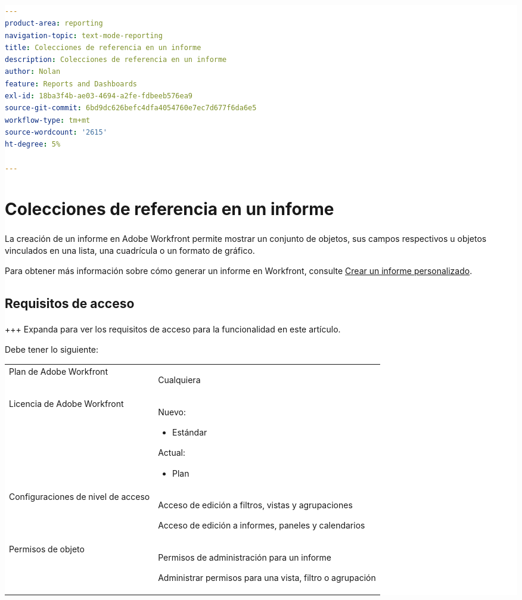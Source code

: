```yaml
---
product-area: reporting
navigation-topic: text-mode-reporting
title: Colecciones de referencia en un informe
description: Colecciones de referencia en un informe
author: Nolan
feature: Reports and Dashboards
exl-id: 18ba3f4b-ae03-4694-a2fe-fdbeeb576ea9
source-git-commit: 6bd9dc626befc4dfa4054760e7ec7d677f6da6e5
workflow-type: tm+mt
source-wordcount: '2615'
ht-degree: 5%

---
```


# Colecciones de referencia en un informe



La creación de un informe en Adobe Workfront permite mostrar un conjunto de objetos, sus campos respectivos u objetos vinculados en una lista, una cuadrícula o un formato de gráfico.

Para obtener más información sobre cómo generar un informe en Workfront, consulte [Crear un informe personalizado](../../../reports-and-dashboards/reports/creating-and-managing-reports/create-custom-report.md).

## Requisitos de acceso

+++ Expanda para ver los requisitos de acceso para la funcionalidad en este artículo.

Debe tener lo siguiente:

<table style="table-layout:auto"> 
 <col> 
 <col> 
 <tbody> 
  <tr> 
   <td role="rowheader">Plan de Adobe Workfront</td> 
   <td> <p>Cualquiera</p> </td> 
  </tr> 
  <tr> 
   <td role="rowheader">Licencia de Adobe Workfront</td> 
   <td> 
      <p>Nuevo:</p>
         <ul>
         <li><p>Estándar</p></li>
         </ul>
      <p>Actual:</p>
         <ul>
         <li><p>Plan</p></li>
         </ul>
   </td>
  </tr> 
  <tr> 
   <td role="rowheader">Configuraciones de nivel de acceso</td> 
   <td> <p>Acceso de edición a filtros, vistas y agrupaciones</p> <p>Acceso de edición a informes, paneles y calendarios</p> </td> 
  </tr> 
  <tr> 
   <td role="rowheader">Permisos de objeto</td> 
   <td> <p>Permisos de administración para un informe</p> <p>Administrar permisos para una vista, filtro o agrupación </p> </td> 
  </tr> 